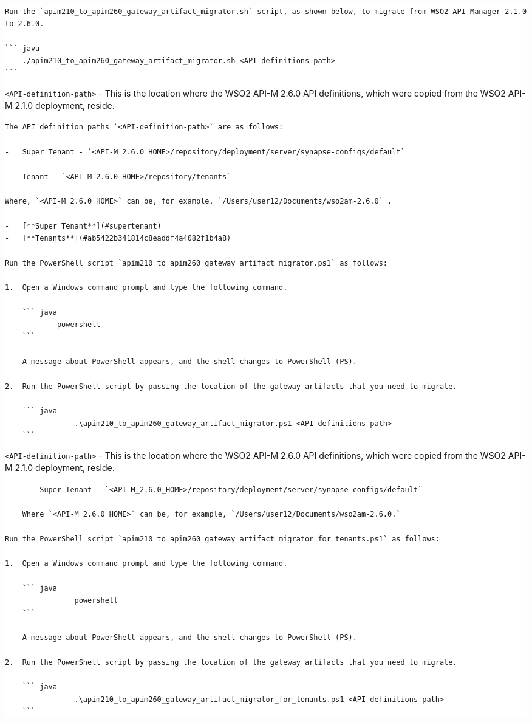     Run the `apim210_to_apim260_gateway_artifact_migrator.sh` script, as shown below, to migrate from WSO2 API Manager 2.1.0 to 2.6.0.

    ``` java
        ./apim210_to_apim260_gateway_artifact_migrator.sh <API-definitions-path>
    ```

`<API-definition-path>` - This is the location where the WSO2 API-M 2.6.0 API definitions, which were copied from the WSO2 API-M 2.1.0 deployment, reside.

    The API definition paths `<API-definition-path>` are as follows:

    -   Super Tenant - `<API-M_2.6.0_HOME>/repository/deployment/server/synapse-configs/default`

    -   Tenant - `<API-M_2.6.0_HOME>/repository/tenants`

    Where, `<API-M_2.6.0_HOME>` can be, for example, `/Users/user12/Documents/wso2am-2.6.0` .

    -   [**Super Tenant**](#supertenant)
    -   [**Tenants**](#ab5422b341814c8eaddf4a4082f1b4a8)

    Run the PowerShell script `apim210_to_apim260_gateway_artifact_migrator.ps1` as follows:

    1.  Open a Windows command prompt and type the following command.

        ``` java
                powershell
        ```

        A message about PowerShell appears, and the shell changes to PowerShell (PS).

    2.  Run the PowerShell script by passing the location of the gateway artifacts that you need to migrate.

        ``` java
                    .\apim210_to_apim260_gateway_artifact_migrator.ps1 <API-definitions-path>
        ```

`<API-definition-path>` - This is the location where the WSO2 API-M 2.6.0 API definitions, which were copied from the WSO2 API-M 2.1.0 deployment, reside.

        -   Super Tenant - `<API-M_2.6.0_HOME>/repository/deployment/server/synapse-configs/default`

        Where `<API-M_2.6.0_HOME>` can be, for example, `/Users/user12/Documents/wso2am-2.6.0.`

    Run the PowerShell script `apim210_to_apim260_gateway_artifact_migrator_for_tenants.ps1` as follows:

    1.  Open a Windows command prompt and type the following command.

        ``` java
                    powershell
        ```

        A message about PowerShell appears, and the shell changes to PowerShell (PS).

    2.  Run the PowerShell script by passing the location of the gateway artifacts that you need to migrate.

        ``` java
                    .\apim210_to_apim260_gateway_artifact_migrator_for_tenants.ps1 <API-definitions-path>
        ```
